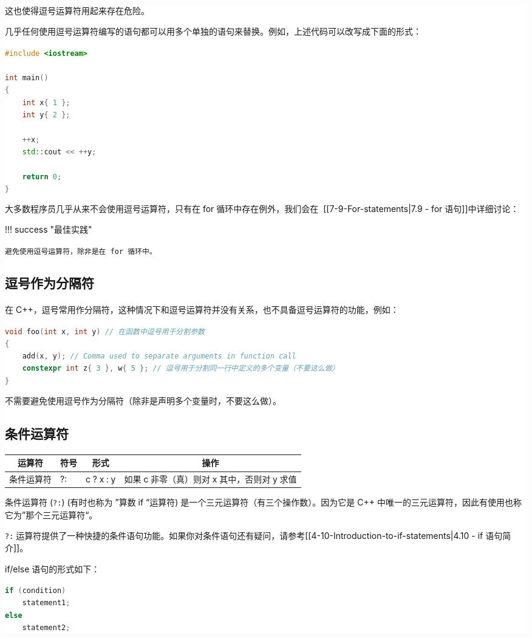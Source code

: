 这也使得逗号运算符用起来存在危险。

几乎任何使用逗号运算符编写的语句都可以用多个单独的语句来替换。例如，上述代码可以改写成下面的形式：

```cpp
#include <iostream>

int main()
{
    int x{ 1 };
    int y{ 2 };

    ++x;
    std::cout << ++y;

    return 0;
}
```

大多数程序员几乎从来不会使用逗号运算符，只有在 for 循环中存在例外，我们会在  [[7-9-For-statements|7.9 - for 语句]]中详细讨论：

!!! success "最佳实践"

    避免使用逗号运算符，除非是在 for 循环中。

## 逗号作为分隔符

在 C++，逗号常用作分隔符，这种情况下和逗号运算符并没有关系，也不具备逗号运算符的功能，例如：

```cpp
void foo(int x, int y) // 在函数中逗号用于分割参数
{
    add(x, y); // Comma used to separate arguments in function call
    constexpr int z{ 3 }, w{ 5 }; // 逗号用于分割同一行中定义的多个变量（不要这么做）
}
```

不需要避免使用逗号作为分隔符（除非是声明多个变量时，不要这么做）。

## 条件运算符

| 运算符     | 符号 | 形式      | 操作                                        |
| ---------- | ---- | --------- | ------------------------------------------- |
| 条件运算符 | ?:   | c ? x : y | 如果 c 非零（真）则对 x 其中，否则对 y 求值 |

条件运算符 (`?:`) (有时也称为 ”算数 if “运算符) 是一个三元运算符（有三个操作数）。因为它是 C++ 中唯一的三元运算符，因此有使用也称它为”那个三元运算符“。

`?:` 运算符提供了一种快捷的条件语句功能。如果你对条件语句还有疑问，请参考[[4-10-Introduction-to-if-statements|4.10 - if 语句简介]]。

if/else 语句的形式如下：

```cpp
if (condition)
    statement1;
else
    statement2;
```

